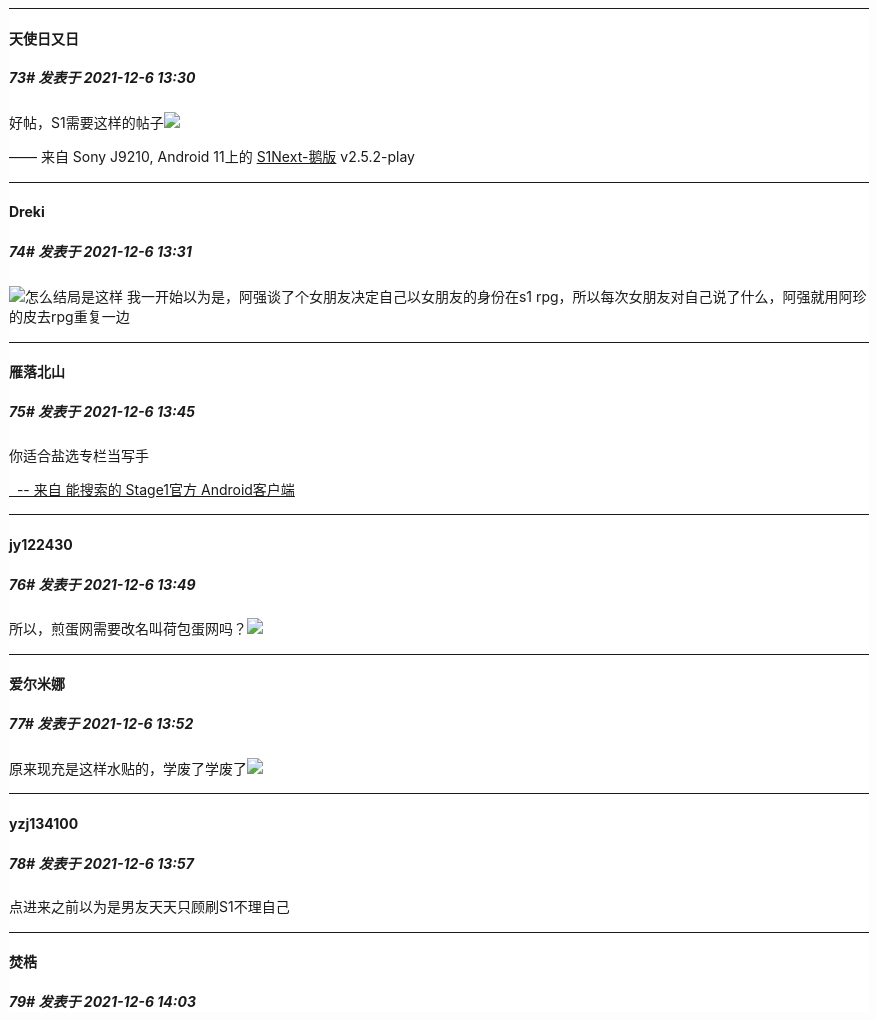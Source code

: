 *****

####  天使日又日  
##### 73#       发表于 2021-12-6 13:30

好帖，S1需要这样的帖子<img src="https://static.saraba1st.com/image/smiley/face2017/066.png" referrerpolicy="no-referrer">

—— 来自 Sony J9210, Android 11上的 [S1Next-鹅版](https://github.com/ykrank/S1-Next/releases) v2.5.2-play

*****

####  Dreki  
##### 74#       发表于 2021-12-6 13:31

<img src="https://static.saraba1st.com/image/smiley/face2017/001.png" referrerpolicy="no-referrer">怎么结局是这样
我一开始以为是，阿强谈了个女朋友决定自己以女朋友的身份在s1 rpg，所以每次女朋友对自己说了什么，阿强就用阿珍的皮去rpg重复一边



*****

####  雁落北山  
##### 75#       发表于 2021-12-6 13:45

你适合盐选专栏当写手

[  -- 来自 能搜索的 Stage1官方 Android客户端](https://www.coolapk.com/apk/140634)

*****

####  jy122430  
##### 76#       发表于 2021-12-6 13:49

所以，煎蛋网需要改名叫荷包蛋网吗？<img src="https://static.saraba1st.com/image/smiley/face2017/033.png" referrerpolicy="no-referrer">

*****

####  爱尔米娜  
##### 77#       发表于 2021-12-6 13:52

原来现充是这样水贴的，学废了学废了<img src="https://static.saraba1st.com/image/smiley/face2017/090.png" referrerpolicy="no-referrer">

*****

####  yzj134100  
##### 78#       发表于 2021-12-6 13:57

点进来之前以为是男友天天只顾刷S1不理自己



*****

####  焚梏  
##### 79#       发表于 2021-12-6 14:03

